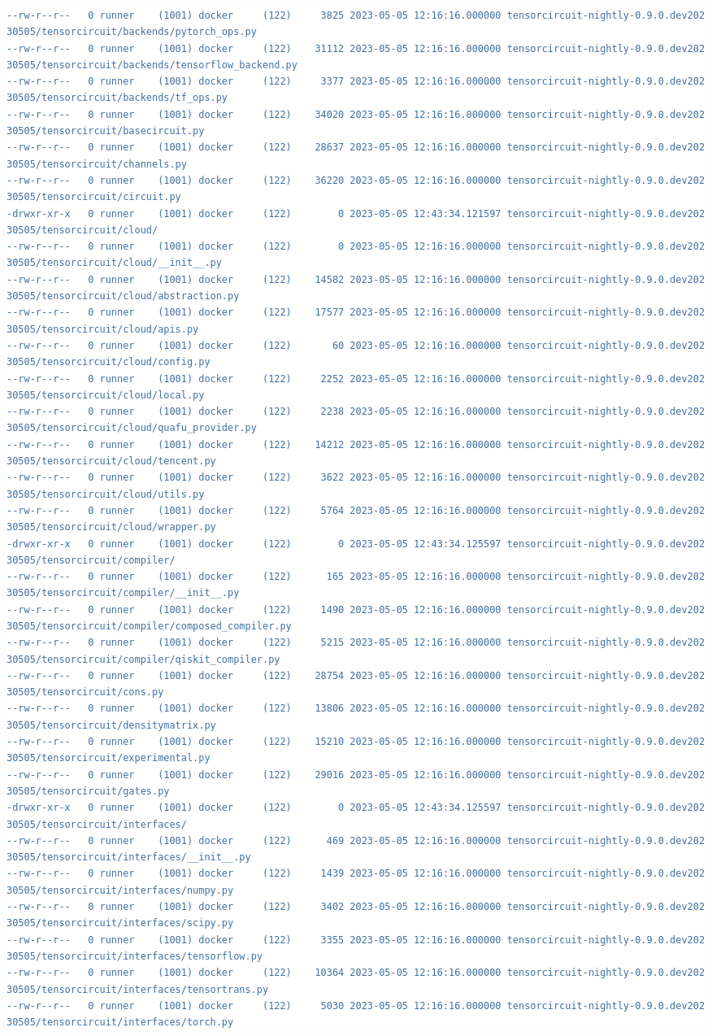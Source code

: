```diff
--rw-r--r--   0 runner    (1001) docker     (122)     3825 2023-05-05 12:16:16.000000 tensorcircuit-nightly-0.9.0.dev20230505/tensorcircuit/backends/pytorch_ops.py
--rw-r--r--   0 runner    (1001) docker     (122)    31112 2023-05-05 12:16:16.000000 tensorcircuit-nightly-0.9.0.dev20230505/tensorcircuit/backends/tensorflow_backend.py
--rw-r--r--   0 runner    (1001) docker     (122)     3377 2023-05-05 12:16:16.000000 tensorcircuit-nightly-0.9.0.dev20230505/tensorcircuit/backends/tf_ops.py
--rw-r--r--   0 runner    (1001) docker     (122)    34020 2023-05-05 12:16:16.000000 tensorcircuit-nightly-0.9.0.dev20230505/tensorcircuit/basecircuit.py
--rw-r--r--   0 runner    (1001) docker     (122)    28637 2023-05-05 12:16:16.000000 tensorcircuit-nightly-0.9.0.dev20230505/tensorcircuit/channels.py
--rw-r--r--   0 runner    (1001) docker     (122)    36220 2023-05-05 12:16:16.000000 tensorcircuit-nightly-0.9.0.dev20230505/tensorcircuit/circuit.py
-drwxr-xr-x   0 runner    (1001) docker     (122)        0 2023-05-05 12:43:34.121597 tensorcircuit-nightly-0.9.0.dev20230505/tensorcircuit/cloud/
--rw-r--r--   0 runner    (1001) docker     (122)        0 2023-05-05 12:16:16.000000 tensorcircuit-nightly-0.9.0.dev20230505/tensorcircuit/cloud/__init__.py
--rw-r--r--   0 runner    (1001) docker     (122)    14582 2023-05-05 12:16:16.000000 tensorcircuit-nightly-0.9.0.dev20230505/tensorcircuit/cloud/abstraction.py
--rw-r--r--   0 runner    (1001) docker     (122)    17577 2023-05-05 12:16:16.000000 tensorcircuit-nightly-0.9.0.dev20230505/tensorcircuit/cloud/apis.py
--rw-r--r--   0 runner    (1001) docker     (122)       60 2023-05-05 12:16:16.000000 tensorcircuit-nightly-0.9.0.dev20230505/tensorcircuit/cloud/config.py
--rw-r--r--   0 runner    (1001) docker     (122)     2252 2023-05-05 12:16:16.000000 tensorcircuit-nightly-0.9.0.dev20230505/tensorcircuit/cloud/local.py
--rw-r--r--   0 runner    (1001) docker     (122)     2238 2023-05-05 12:16:16.000000 tensorcircuit-nightly-0.9.0.dev20230505/tensorcircuit/cloud/quafu_provider.py
--rw-r--r--   0 runner    (1001) docker     (122)    14212 2023-05-05 12:16:16.000000 tensorcircuit-nightly-0.9.0.dev20230505/tensorcircuit/cloud/tencent.py
--rw-r--r--   0 runner    (1001) docker     (122)     3622 2023-05-05 12:16:16.000000 tensorcircuit-nightly-0.9.0.dev20230505/tensorcircuit/cloud/utils.py
--rw-r--r--   0 runner    (1001) docker     (122)     5764 2023-05-05 12:16:16.000000 tensorcircuit-nightly-0.9.0.dev20230505/tensorcircuit/cloud/wrapper.py
-drwxr-xr-x   0 runner    (1001) docker     (122)        0 2023-05-05 12:43:34.125597 tensorcircuit-nightly-0.9.0.dev20230505/tensorcircuit/compiler/
--rw-r--r--   0 runner    (1001) docker     (122)      165 2023-05-05 12:16:16.000000 tensorcircuit-nightly-0.9.0.dev20230505/tensorcircuit/compiler/__init__.py
--rw-r--r--   0 runner    (1001) docker     (122)     1490 2023-05-05 12:16:16.000000 tensorcircuit-nightly-0.9.0.dev20230505/tensorcircuit/compiler/composed_compiler.py
--rw-r--r--   0 runner    (1001) docker     (122)     5215 2023-05-05 12:16:16.000000 tensorcircuit-nightly-0.9.0.dev20230505/tensorcircuit/compiler/qiskit_compiler.py
--rw-r--r--   0 runner    (1001) docker     (122)    28754 2023-05-05 12:16:16.000000 tensorcircuit-nightly-0.9.0.dev20230505/tensorcircuit/cons.py
--rw-r--r--   0 runner    (1001) docker     (122)    13806 2023-05-05 12:16:16.000000 tensorcircuit-nightly-0.9.0.dev20230505/tensorcircuit/densitymatrix.py
--rw-r--r--   0 runner    (1001) docker     (122)    15210 2023-05-05 12:16:16.000000 tensorcircuit-nightly-0.9.0.dev20230505/tensorcircuit/experimental.py
--rw-r--r--   0 runner    (1001) docker     (122)    29016 2023-05-05 12:16:16.000000 tensorcircuit-nightly-0.9.0.dev20230505/tensorcircuit/gates.py
-drwxr-xr-x   0 runner    (1001) docker     (122)        0 2023-05-05 12:43:34.125597 tensorcircuit-nightly-0.9.0.dev20230505/tensorcircuit/interfaces/
--rw-r--r--   0 runner    (1001) docker     (122)      469 2023-05-05 12:16:16.000000 tensorcircuit-nightly-0.9.0.dev20230505/tensorcircuit/interfaces/__init__.py
--rw-r--r--   0 runner    (1001) docker     (122)     1439 2023-05-05 12:16:16.000000 tensorcircuit-nightly-0.9.0.dev20230505/tensorcircuit/interfaces/numpy.py
--rw-r--r--   0 runner    (1001) docker     (122)     3402 2023-05-05 12:16:16.000000 tensorcircuit-nightly-0.9.0.dev20230505/tensorcircuit/interfaces/scipy.py
--rw-r--r--   0 runner    (1001) docker     (122)     3355 2023-05-05 12:16:16.000000 tensorcircuit-nightly-0.9.0.dev20230505/tensorcircuit/interfaces/tensorflow.py
--rw-r--r--   0 runner    (1001) docker     (122)    10364 2023-05-05 12:16:16.000000 tensorcircuit-nightly-0.9.0.dev20230505/tensorcircuit/interfaces/tensortrans.py
--rw-r--r--   0 runner    (1001) docker     (122)     5030 2023-05-05 12:16:16.000000 tensorcircuit-nightly-0.9.0.dev20230505/tensorcircuit/interfaces/torch.py
```